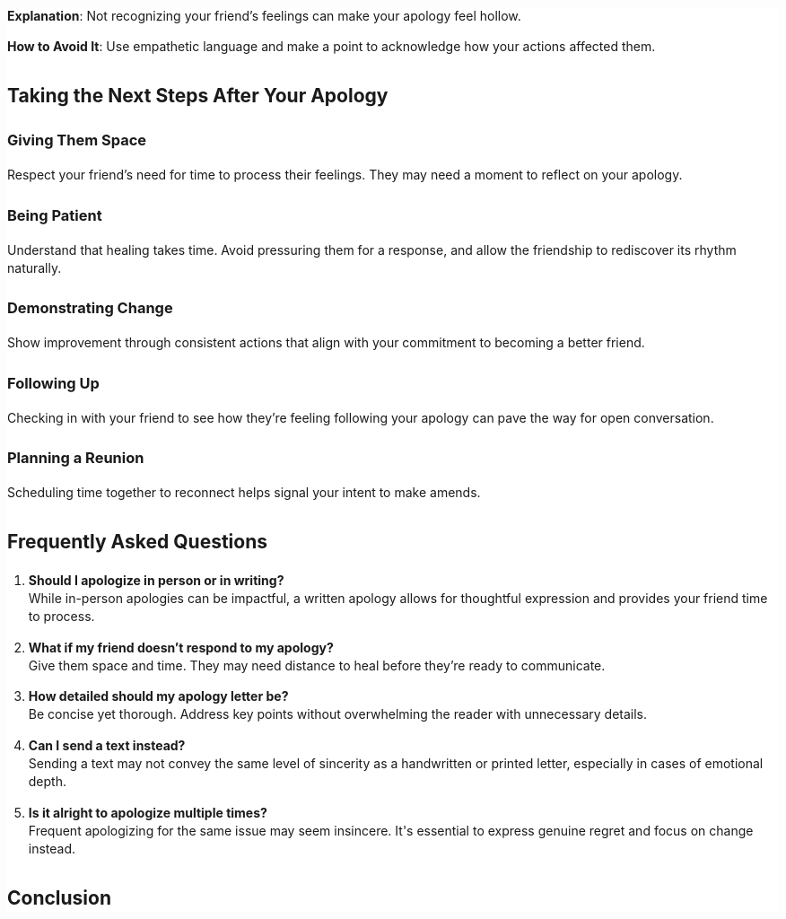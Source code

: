 **Explanation**: Not recognizing your friend’s feelings can make your apology feel hollow.

**How to Avoid It**: Use empathetic language and make a point to acknowledge how your actions affected them.

## Taking the Next Steps After Your Apology

### Giving Them Space

Respect your friend’s need for time to process their feelings. They may need a moment to reflect on your apology.

### Being Patient

Understand that healing takes time. Avoid pressuring them for a response, and allow the friendship to rediscover its rhythm naturally.

### Demonstrating Change

Show improvement through consistent actions that align with your commitment to becoming a better friend.

### Following Up

Checking in with your friend to see how they’re feeling following your apology can pave the way for open conversation.

### Planning a Reunion

Scheduling time together to reconnect helps signal your intent to make amends.

## Frequently Asked Questions

1. **Should I apologize in person or in writing?**  
   While in-person apologies can be impactful, a written apology allows for thoughtful expression and provides your friend time to process.

2. **What if my friend doesn’t respond to my apology?**  
   Give them space and time. They may need distance to heal before they’re ready to communicate.

3. **How detailed should my apology letter be?**  
   Be concise yet thorough. Address key points without overwhelming the reader with unnecessary details.

4. **Can I send a text instead?**  
   Sending a text may not convey the same level of sincerity as a handwritten or printed letter, especially in cases of emotional depth.

5. **Is it alright to apologize multiple times?**  
   Frequent apologizing for the same issue may seem insincere. It's essential to express genuine regret and focus on change instead.

## Conclusion
